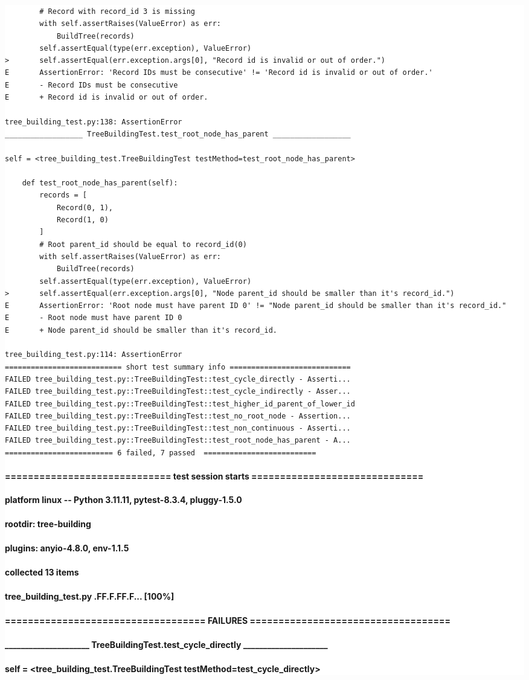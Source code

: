 ```
        # Record with record_id 3 is missing
        with self.assertRaises(ValueError) as err:
            BuildTree(records)
        self.assertEqual(type(err.exception), ValueError)
>       self.assertEqual(err.exception.args[0], "Record id is invalid or out of order.")
E       AssertionError: 'Record IDs must be consecutive' != 'Record id is invalid or out of order.'
E       - Record IDs must be consecutive
E       + Record id is invalid or out of order.

tree_building_test.py:138: AssertionError
__________________ TreeBuildingTest.test_root_node_has_parent __________________

self = <tree_building_test.TreeBuildingTest testMethod=test_root_node_has_parent>

    def test_root_node_has_parent(self):
        records = [
            Record(0, 1),
            Record(1, 0)
        ]
        # Root parent_id should be equal to record_id(0)
        with self.assertRaises(ValueError) as err:
            BuildTree(records)
        self.assertEqual(type(err.exception), ValueError)
>       self.assertEqual(err.exception.args[0], "Node parent_id should be smaller than it's record_id.")
E       AssertionError: 'Root node must have parent ID 0' != "Node parent_id should be smaller than it's record_id."
E       - Root node must have parent ID 0
E       + Node parent_id should be smaller than it's record_id.

tree_building_test.py:114: AssertionError
=========================== short test summary info ============================
FAILED tree_building_test.py::TreeBuildingTest::test_cycle_directly - Asserti...
FAILED tree_building_test.py::TreeBuildingTest::test_cycle_indirectly - Asser...
FAILED tree_building_test.py::TreeBuildingTest::test_higher_id_parent_of_lower_id
FAILED tree_building_test.py::TreeBuildingTest::test_no_root_node - Assertion...
FAILED tree_building_test.py::TreeBuildingTest::test_non_continuous - Asserti...
FAILED tree_building_test.py::TreeBuildingTest::test_root_node_has_parent - A...
========================= 6 failed, 7 passed  ==========================

```
#### ============================= test session starts ==============================  
#### platform linux -- Python 3.11.11, pytest-8.3.4, pluggy-1.5.0  
#### rootdir: tree-building  
#### plugins: anyio-4.8.0, env-1.1.5  
#### collected 13 items  
####   
#### tree_building_test.py .FF.F.FF.F...                                      [100%]  
####   
#### =================================== FAILURES ===================================  
#### _____________________ TreeBuildingTest.test_cycle_directly _____________________  
####   
#### self = <tree_building_test.TreeBuildingTest testMethod=test_cycle_directly>  